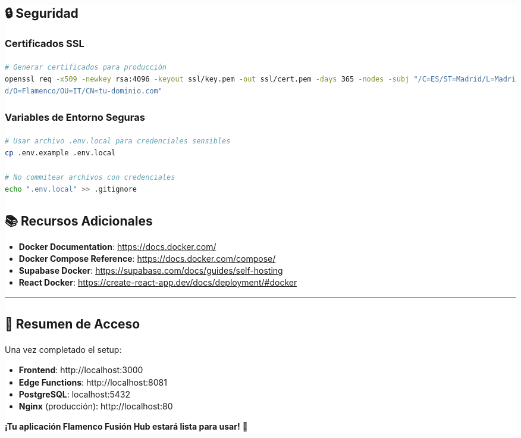 ## 🔒 Seguridad

### **Certificados SSL**

```bash
# Generar certificados para producción
openssl req -x509 -newkey rsa:4096 -keyout ssl/key.pem -out ssl/cert.pem -days 365 -nodes -subj "/C=ES/ST=Madrid/L=Madrid/O=Flamenco/OU=IT/CN=tu-dominio.com"
```

### **Variables de Entorno Seguras**

```bash
# Usar archivo .env.local para credenciales sensibles
cp .env.example .env.local

# No commitear archivos con credenciales
echo ".env.local" >> .gitignore
```

## 📚 Recursos Adicionales

- **Docker Documentation**: https://docs.docker.com/
- **Docker Compose Reference**: https://docs.docker.com/compose/
- **Supabase Docker**: https://supabase.com/docs/guides/self-hosting
- **React Docker**: https://create-react-app.dev/docs/deployment/#docker

---

## 🎯 Resumen de Acceso

Una vez completado el setup:

- **Frontend**: http://localhost:3000
- **Edge Functions**: http://localhost:8081
- **PostgreSQL**: localhost:5432
- **Nginx** (producción): http://localhost:80

**¡Tu aplicación Flamenco Fusión Hub estará lista para usar!** 🎉
